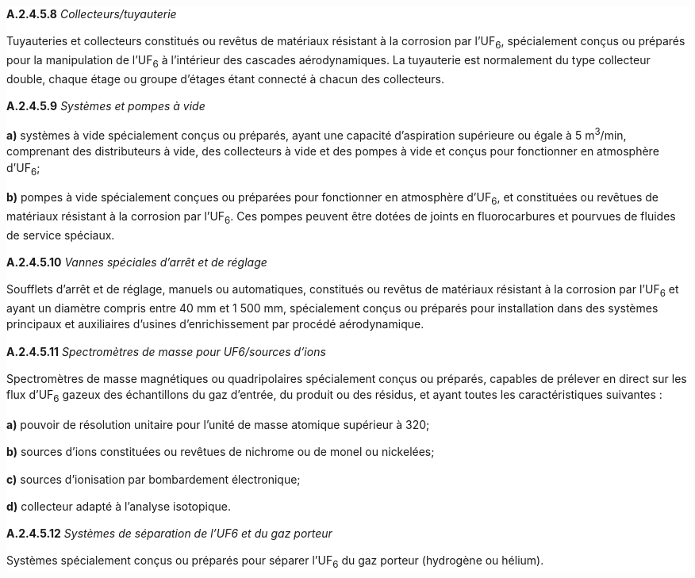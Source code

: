 **A.2.4.5.8** *Collecteurs/tuyauterie*

Tuyauteries et collecteurs constitués ou revêtus de matériaux résistant à la corrosion par l’UF<sub>6</sub>, spécialement conçus ou préparés pour la manipulation de l’UF<sub>6</sub> à l’intérieur des cascades aérodynamiques. La tuyauterie est normalement du type collecteur double, chaque étage ou groupe d’étages étant connecté à chacun des collecteurs.





**A.2.4.5.9** *Systèmes et pompes à vide*

**a)** systèmes à vide spécialement conçus ou préparés, ayant une capacité d’aspiration supérieure ou égale à 5 m<sup>3</sup>/min, comprenant des distributeurs à vide, des collecteurs à vide et des pompes à vide et conçus pour fonctionner en atmosphère d’UF<sub>6</sub>;



**b)** pompes à vide spécialement conçues ou préparées pour fonctionner en atmosphère d’UF<sub>6</sub>, et constituées ou revêtues de matériaux résistant à la corrosion par l’UF<sub>6</sub>. Ces pompes peuvent être dotées de joints en fluorocarbures et pourvues de fluides de service spéciaux.





**A.2.4.5.10** *Vannes spéciales d’arrêt et de réglage*

Soufflets d’arrêt et de réglage, manuels ou automatiques, constitués ou revêtus de matériaux résistant à la corrosion par l’UF<sub>6</sub> et ayant un diamètre compris entre 40 mm et 1 500 mm, spécialement conçus ou préparés pour installation dans des systèmes principaux et auxiliaires d’usines d’enrichissement par procédé aérodynamique.





**A.2.4.5.11** *Spectromètres de masse pour UF6/sources d’ions*

Spectromètres de masse magnétiques ou quadripolaires spécialement conçus ou préparés, capables de prélever en direct sur les flux d’UF<sub>6</sub> gazeux des échantillons du gaz d’entrée, du produit ou des résidus, et ayant toutes les caractéristiques suivantes :

**a)** pouvoir de résolution unitaire pour l’unité de masse atomique supérieur à 320;



**b)** sources d’ions constituées ou revêtues de nichrome ou de monel ou nickelées;



**c)** sources d’ionisation par bombardement électronique;



**d)** collecteur adapté à l’analyse isotopique.







**A.2.4.5.12** *Systèmes de séparation de l’UF6 et du gaz porteur*

Systèmes spécialement conçus ou préparés pour séparer l’UF<sub>6</sub> du gaz porteur (hydrogène ou hélium).

